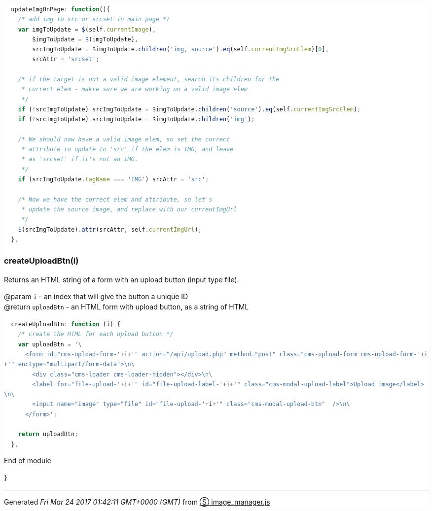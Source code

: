 ```js
  updateImgOnPage: function(){
    /* add img to src or srcset in main page */
    var imgToUpdate = $(self.currentImage),
        $imgToUpdate = $(imgToUpdate),
        srcImgToUpdate = $imgToUpdate.children('img, source').eq(self.currentImgSrcElem)[0],
        srcAttr = 'srcset';

    /* if the target is not a valid image element, search its children for the 
     * correct elem - makre sure we are working on a valid image elem
     */
    if (!srcImgToUpdate) srcImgToUpdate = $imgToUpdate.children('source').eq(self.currentImgSrcElem);
    if (!srcImgToUpdate) srcImgToUpdate = $imgToUpdate.children('img');

    /* We should now have a valid image elem, so set the correct  
     * attribute to update to 'src' if the elem is IMG, and leave 
     * as 'srcset' if it's not an IMG.
     */
    if (srcImgToUpdate.tagName === 'IMG') srcAttr = 'src';

    /* Now we have the correct elem and attribute, so let's
     * update the source image, and replace with our currentImgUrl
     */
    $(srcImgToUpdate).attr(srcAttr, self.currentImgUrl);
  },

```
### createUploadBtn(i)
Returns an HTML string of a form with an upload button (input type file).

@param  `i`         - an index that will give the button a unique ID  
@return `uploadBtn` - an HTML form with upload button, as a string of HTML  
```js
  createUploadBtn: function (i) {
    /* create the HTML for each upload button */
    var uploadBtn = '\
      <form id="cms-upload-form-'+i+'" action="/api/upload.php" method="post" class="cms-upload-form cms-upload-form-'+i+'" enctype="multipart/form-data">\n\
        <div class="cms-loader cms-loader-hidden"></div>\n\
        <label for="file-upload-'+i+'" id="file-upload-label-'+i+'" class="cms-modal-upload-label">Upload image</label>\n\
        <input name="image" type="file" id="file-upload-'+i+'" class="cms-modal-upload-btn"  />\n\
      </form>';
    
    return uploadBtn;
  },

```

End of module
```js
}
```
------------------------
Generated _Fri Mar 24 2017 01:42:11 GMT+0000 (GMT)_ from [&#x24C8; image_manager.js](image_manager.js "View in source")

